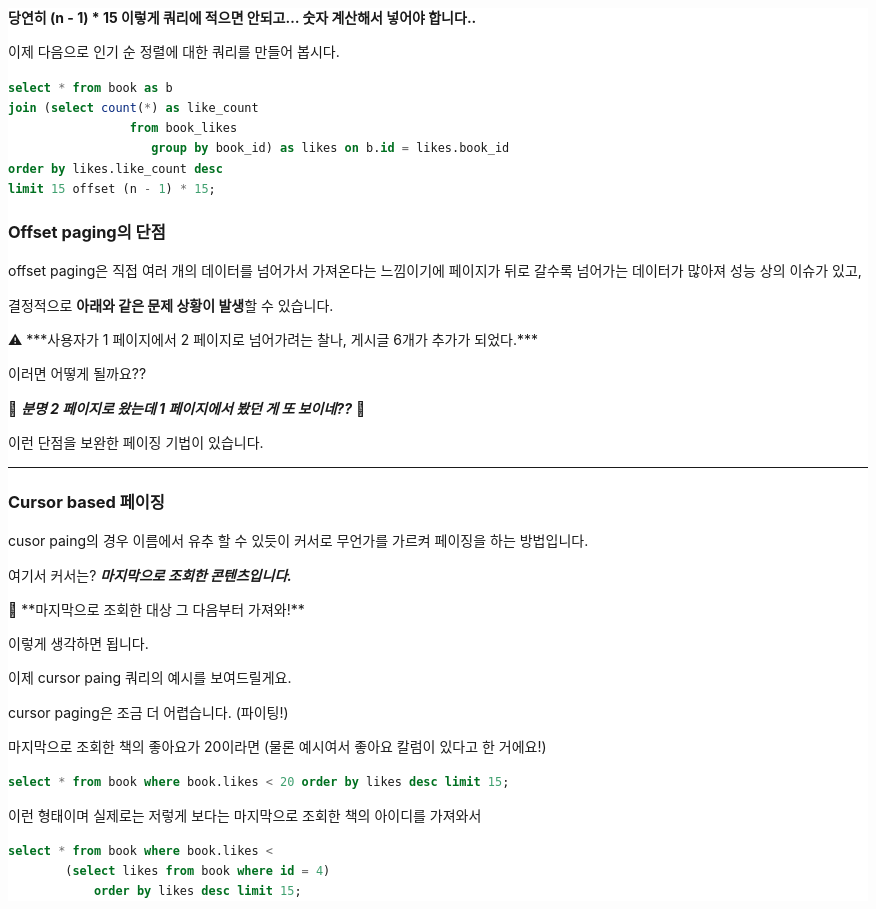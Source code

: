 **당연히 (n - 1) * 15 이렇게 쿼리에 적으면 안되고… 숫자 계산해서 넣어야 합니다..**

이제 다음으로 인기 순 정렬에 대한 쿼리를 만들어 봅시다.

```sql
select * from book as b
join (select count(*) as like_count
				 from book_likes 
					group by book_id) as likes on b.id = likes.book_id
order by likes.like_count desc
limit 15 offset (n - 1) * 15;
```

### Offset paging의 단점

offset paging은 직접 여러 개의 데이터를 넘어가서 가져온다는 느낌이기에
페이지가 뒤로 갈수록 넘어가는 데이터가 많아져 성능 상의 이슈가 있고,

결정적으로 **아래와 같은 문제 상황이 발생**할 수 있습니다.

<aside>
⚠️ ***사용자가 1 페이지에서 2 페이지로 넘어가려는 찰나, 게시글 6개가 추가가 되었다.***

</aside>

이러면 어떻게 될까요??

🥲 ***분명 2 페이지로 왔는데 1 페이지에서 봤던 게 또 보이네??*** 🥲

이런 단점을 보완한 페이징 기법이 있습니다.

---

### Cursor based 페이징

cusor paing의 경우 이름에서 유추 할 수 있듯이 커서로 무언가를 가르켜 페이징을 하는 방법입니다.

여기서 커서는? ***마지막으로 조회한 콘텐츠입니다.***

<aside>
📢 **마지막으로 조회한 대상 그 다음부터 가져와!**

</aside>

이렇게 생각하면 됩니다.

이제 cursor paing 쿼리의 예시를 보여드릴게요.

cursor paging은 조금 더 어렵습니다. (파이팅!)

마지막으로 조회한 책의 좋아요가 20이라면 (물론 예시여서 좋아요 칼럼이 있다고 한 거에요!)

```sql
select * from book where book.likes < 20 order by likes desc limit 15;
```

이런 형태이며 실제로는 저렇게 보다는 마지막으로 조회한 책의 아이디를 가져와서

```sql
select * from book where book.likes < 
		(select likes from book where id = 4)
			order by likes desc limit 15;
```
